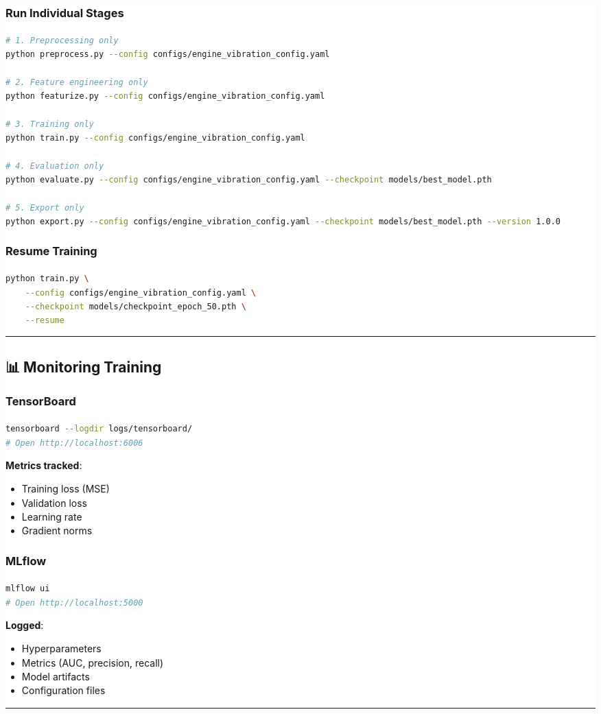 ### Run Individual Stages

```bash
# 1. Preprocessing only
python preprocess.py --config configs/engine_vibration_config.yaml

# 2. Feature engineering only
python featurize.py --config configs/engine_vibration_config.yaml

# 3. Training only
python train.py --config configs/engine_vibration_config.yaml

# 4. Evaluation only
python evaluate.py --config configs/engine_vibration_config.yaml --checkpoint models/best_model.pth

# 5. Export only
python export.py --config configs/engine_vibration_config.yaml --checkpoint models/best_model.pth --version 1.0.0
```

### Resume Training

```bash
python train.py \
    --config configs/engine_vibration_config.yaml \
    --checkpoint models/checkpoint_epoch_50.pth \
    --resume
```

---

## 📊 Monitoring Training

### TensorBoard

```bash
tensorboard --logdir logs/tensorboard/
# Open http://localhost:6006
```

**Metrics tracked**:
- Training loss (MSE)
- Validation loss
- Learning rate
- Gradient norms

### MLflow

```bash
mlflow ui
# Open http://localhost:5000
```

**Logged**:
- Hyperparameters
- Metrics (AUC, precision, recall)
- Model artifacts
- Configuration files

---